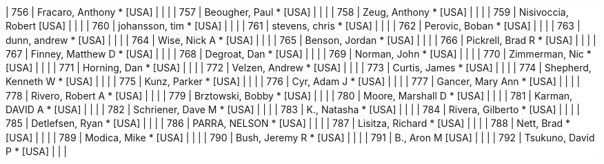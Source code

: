 | 756 | Fracaro, Anthony \* [USA] |  |  |
| 757 | Beougher, Paul \* [USA] |  |  |
| 758 | Zeug, Anthony \* [USA] |  |  |
| 759 | Nisivoccia, Robert [USA] |  |  |
| 760 | johansson, tim \* [USA] |  |  |
| 761 | stevens, chris \* [USA] |  |  |
| 762 | Perovic, Boban \* [USA] |  |  |
| 763 | dunn, andrew \* [USA] |  |  |
| 764 | Wise, Nick A \* [USA] |  |  |
| 765 | Benson, Jordan \* [USA] |  |  |
| 766 | Pickrell, Brad R \* [USA] |  |  |
| 767 | Finney, Matthew D \* [USA] |  |  |
| 768 | Degroat, Dan \* [USA] |  |  |
| 769 | Norman, John \* [USA] |  |  |
| 770 | Zimmerman, Nic \* [USA] |  |  |
| 771 | Horning, Dan \* [USA] |  |  |
| 772 | Velzen, Andrew \* [USA] |  |  |
| 773 | Curtis, James \* [USA] |  |  |
| 774 | Shepherd, Kenneth W \* [USA] |  |  |
| 775 | Kunz, Parker \* [USA] |  |  |
| 776 | Cyr, Adam J \* [USA] |  |  |
| 777 | Gancer, Mary Ann \* [USA] |  |  |
| 778 | Rivero, Robert A \* [USA] |  |  |
| 779 | Brztowski, Bobby \* [USA] |  |  |
| 780 | Moore, Marshall D \* [USA] |  |  |
| 781 | Karman, DAVID A \* [USA] |  |  |
| 782 | Schriener, Dave M \* [USA] |  |  |
| 783 | K., Natasha \* [USA] |  |  |
| 784 | Rivera, Gilberto \* [USA] |  |  |
| 785 | Detlefsen, Ryan \* [USA] |  |  |
| 786 | PARRA, NELSON \* [USA] |  |  |
| 787 | Lisitza, Richard \* [USA] |  |  |
| 788 | Nett, Brad \* [USA] |  |  |
| 789 | Modica, Mike \* [USA] |  |  |
| 790 | Bush, Jeremy R \* [USA] |  |  |
| 791 | B., Aron M [USA] |  |  |
| 792 | Tsukuno, David P \* [USA] |  |  |